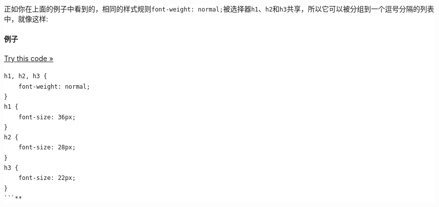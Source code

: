 正如你在上面的例子中看到的，相同的样式规则`font-weight: normal;`被选择器`h1`、`h2`和`h3`共享，所以它可以被分组到一个逗号分隔的列表中，就像这样:

#### 例子

[Try this code »](../codelab.php?topic=css&file=grouping-selectors "Try this code using online Editor")

```
h1, h2, h3 {
    font-weight: normal;
}
h1 {
    font-size: 36px;
}
h2 {
    font-size: 28px;
}
h3 {
    font-size: 22px;
}
```**